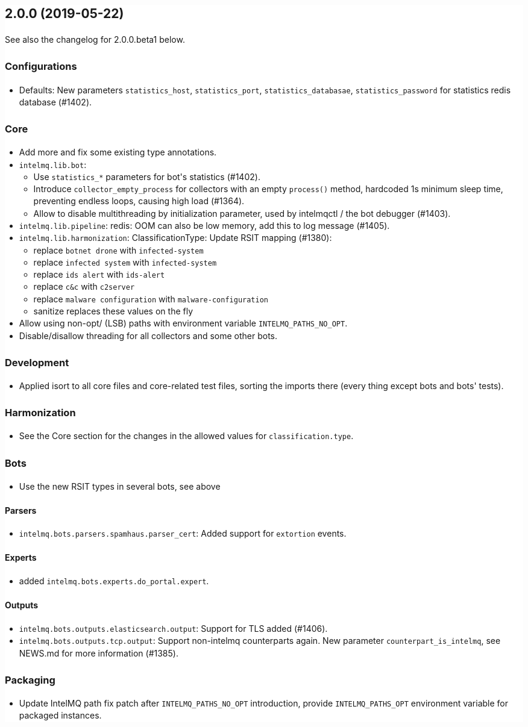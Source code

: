 2.0.0 (2019-05-22)
------------------

See also the changelog for 2.0.0.beta1 below.

### Configurations
- Defaults: New parameters `statistics_host`, `statistics_port`, `statistics_databasae`, `statistics_password` for statistics redis database (#1402).

### Core
- Add more and fix some existing type annotations.
- `intelmq.lib.bot`:
  - Use `statistics_*` parameters for bot's statistics (#1402).
  - Introduce `collector_empty_process` for collectors with an empty `process()` method, hardcoded 1s minimum sleep time, preventing endless loops, causing high load (#1364).
  - Allow to disable multithreading by initialization parameter, used by intelmqctl / the bot debugger (#1403).
- `intelmq.lib.pipeline`: redis: OOM can also be low memory, add this to log message (#1405).
- `intelmq.lib.harmonization`: ClassificationType: Update RSIT mapping (#1380):
  - replace `botnet drone` with `infected-system`
  - replace `infected system` with `infected-system`
  - replace `ids alert` with `ids-alert`
  - replace `c&c` with `c2server`
  - replace `malware configuration` with `malware-configuration`
  - sanitize replaces these values on the fly
- Allow using non-opt/ (LSB) paths with environment variable `INTELMQ_PATHS_NO_OPT`.
- Disable/disallow threading for all collectors and some other bots.

### Development
- Applied isort to all core files and core-related test files, sorting the imports there (every thing except bots and bots' tests).

### Harmonization
- See the Core section for the changes in the allowed values for `classification.type`.

### Bots
- Use the new RSIT types in several bots, see above

#### Parsers
- `intelmq.bots.parsers.spamhaus.parser_cert`: Added support for `extortion` events.

#### Experts
- added `intelmq.bots.experts.do_portal.expert`.

#### Outputs
- `intelmq.bots.outputs.elasticsearch.output`: Support for TLS added (#1406).
- `intelmq.bots.outputs.tcp.output`: Support non-intelmq counterparts again. New parameter `counterpart_is_intelmq`, see NEWS.md for more information (#1385).

### Packaging
- Update IntelMQ path fix patch after `INTELMQ_PATHS_NO_OPT` introduction, provide `INTELMQ_PATHS_OPT` environment variable for packaged instances.
